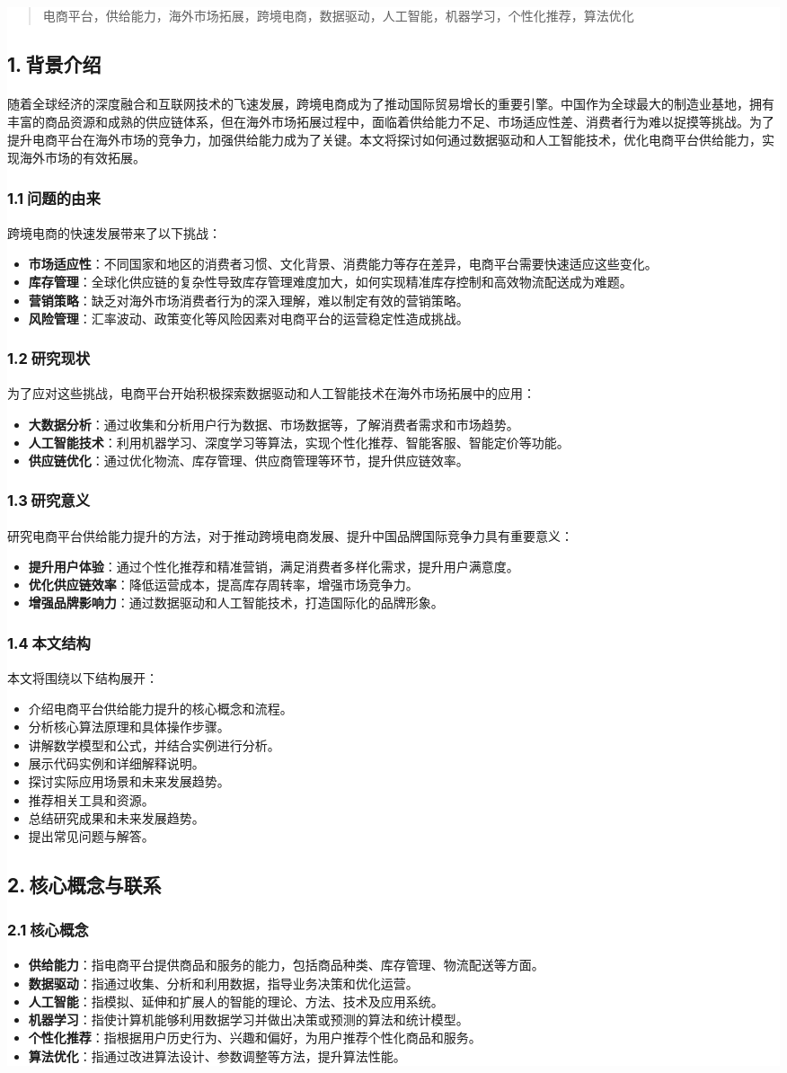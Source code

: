 
> 电商平台，供给能力，海外市场拓展，跨境电商，数据驱动，人工智能，机器学习，个性化推荐，算法优化

## 1. 背景介绍

随着全球经济的深度融合和互联网技术的飞速发展，跨境电商成为了推动国际贸易增长的重要引擎。中国作为全球最大的制造业基地，拥有丰富的商品资源和成熟的供应链体系，但在海外市场拓展过程中，面临着供给能力不足、市场适应性差、消费者行为难以捉摸等挑战。为了提升电商平台在海外市场的竞争力，加强供给能力成为了关键。本文将探讨如何通过数据驱动和人工智能技术，优化电商平台供给能力，实现海外市场的有效拓展。

### 1.1 问题的由来

跨境电商的快速发展带来了以下挑战：

- **市场适应性**：不同国家和地区的消费者习惯、文化背景、消费能力等存在差异，电商平台需要快速适应这些变化。
- **库存管理**：全球化供应链的复杂性导致库存管理难度加大，如何实现精准库存控制和高效物流配送成为难题。
- **营销策略**：缺乏对海外市场消费者行为的深入理解，难以制定有效的营销策略。
- **风险管理**：汇率波动、政策变化等风险因素对电商平台的运营稳定性造成挑战。

### 1.2 研究现状

为了应对这些挑战，电商平台开始积极探索数据驱动和人工智能技术在海外市场拓展中的应用：

- **大数据分析**：通过收集和分析用户行为数据、市场数据等，了解消费者需求和市场趋势。
- **人工智能技术**：利用机器学习、深度学习等算法，实现个性化推荐、智能客服、智能定价等功能。
- **供应链优化**：通过优化物流、库存管理、供应商管理等环节，提升供应链效率。

### 1.3 研究意义

研究电商平台供给能力提升的方法，对于推动跨境电商发展、提升中国品牌国际竞争力具有重要意义：

- **提升用户体验**：通过个性化推荐和精准营销，满足消费者多样化需求，提升用户满意度。
- **优化供应链效率**：降低运营成本，提高库存周转率，增强市场竞争力。
- **增强品牌影响力**：通过数据驱动和人工智能技术，打造国际化的品牌形象。

### 1.4 本文结构

本文将围绕以下结构展开：

- 介绍电商平台供给能力提升的核心概念和流程。
- 分析核心算法原理和具体操作步骤。
- 讲解数学模型和公式，并结合实例进行分析。
- 展示代码实例和详细解释说明。
- 探讨实际应用场景和未来发展趋势。
- 推荐相关工具和资源。
- 总结研究成果和未来发展趋势。
- 提出常见问题与解答。

## 2. 核心概念与联系

### 2.1 核心概念

- **供给能力**：指电商平台提供商品和服务的能力，包括商品种类、库存管理、物流配送等方面。
- **数据驱动**：指通过收集、分析和利用数据，指导业务决策和优化运营。
- **人工智能**：指模拟、延伸和扩展人的智能的理论、方法、技术及应用系统。
- **机器学习**：指使计算机能够利用数据学习并做出决策或预测的算法和统计模型。
- **个性化推荐**：指根据用户历史行为、兴趣和偏好，为用户推荐个性化商品和服务。
- **算法优化**：指通过改进算法设计、参数调整等方法，提升算法性能。
